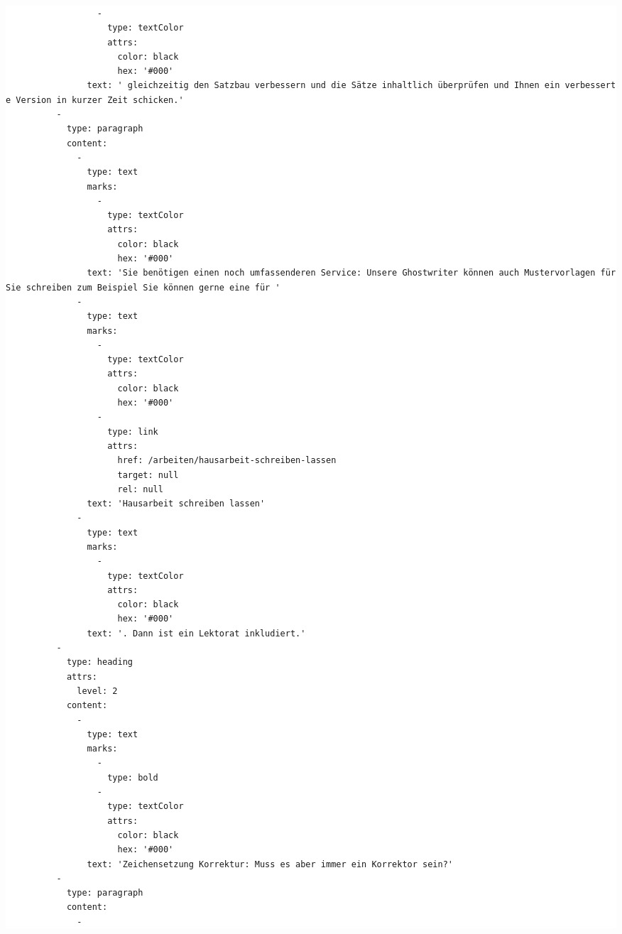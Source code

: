                       -
                        type: textColor
                        attrs:
                          color: black
                          hex: '#000'
                    text: ' gleichzeitig den Satzbau verbessern und die Sätze inhaltlich überprüfen und Ihnen ein verbesserte Version in kurzer Zeit schicken.'
              -
                type: paragraph
                content:
                  -
                    type: text
                    marks:
                      -
                        type: textColor
                        attrs:
                          color: black
                          hex: '#000'
                    text: 'Sie benötigen einen noch umfassenderen Service: Unsere Ghostwriter können auch Mustervorlagen für Sie schreiben zum Beispiel Sie können gerne eine für '
                  -
                    type: text
                    marks:
                      -
                        type: textColor
                        attrs:
                          color: black
                          hex: '#000'
                      -
                        type: link
                        attrs:
                          href: /arbeiten/hausarbeit-schreiben-lassen
                          target: null
                          rel: null
                    text: 'Hausarbeit schreiben lassen'
                  -
                    type: text
                    marks:
                      -
                        type: textColor
                        attrs:
                          color: black
                          hex: '#000'
                    text: '. Dann ist ein Lektorat inkludiert.'
              -
                type: heading
                attrs:
                  level: 2
                content:
                  -
                    type: text
                    marks:
                      -
                        type: bold
                      -
                        type: textColor
                        attrs:
                          color: black
                          hex: '#000'
                    text: 'Zeichensetzung Korrektur: Muss es aber immer ein Korrektor sein?'
              -
                type: paragraph
                content:
                  -